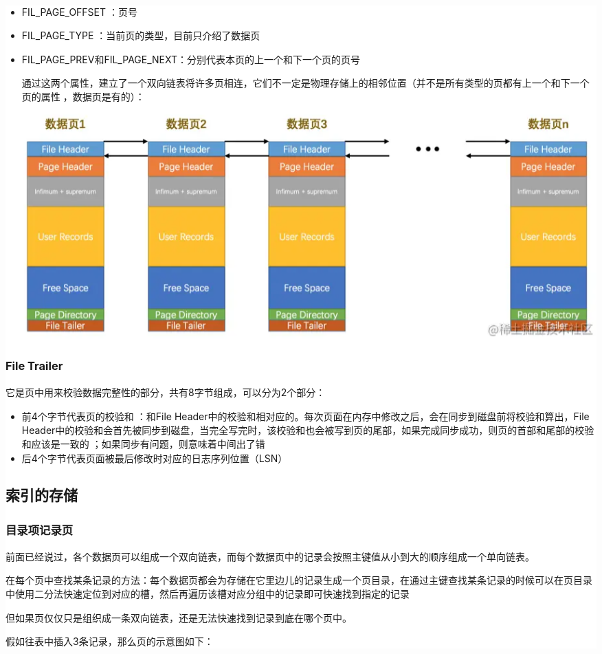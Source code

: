 * FIL_PAGE_OFFSET ：页号

* FIL_PAGE_TYPE ：当前页的类型，目前只介绍了数据页

* FIL_PAGE_PREV和FIL_PAGE_NEXT：分别代表本页的上一个和下一个页的页号 

  通过这两个属性，建立了一个双向链表将许多页相连，它们不一定是物理存储上的相邻位置（并不是所有类型的页都有上一个和下一个页的属性 ，数据页是有的）：

  ![QQ图片20220816220345](QQ图片20220816220345.png)

### File Trailer

它是页中用来校验数据完整性的部分，共有8字节组成，可以分为2个部分：

* 前4个字节代表页的校验和 ：和File Header中的校验和相对应的。每次页面在内存中修改之后，会在同步到磁盘前将校验和算出，File Header中的校验和会首先被同步到磁盘，当完全写完时，该校验和也会被写到页的尾部，如果完成同步成功，则页的首部和尾部的校验和应该是一致的 ；如果同步有问题，则意味着中间出了错
* 后4个字节代表页面被最后修改时对应的日志序列位置（LSN） 

## 索引的存储

### 目录项记录页

前面已经说过，各个数据页可以组成一个双向链表，而每个数据页中的记录会按照主键值从小到大的顺序组成一个单向链表。

在每个页中查找某条记录的方法：每个数据页都会为存储在它里边儿的记录生成一个页目录，在通过主键查找某条记录的时候可以在页目录中使用二分法快速定位到对应的槽，然后再遍历该槽对应分组中的记录即可快速找到指定的记录

但如果页仅仅只是组织成一条双向链表，还是无法快速找到记录到底在哪个页中。

假如往表中插入3条记录，那么页的示意图如下：
